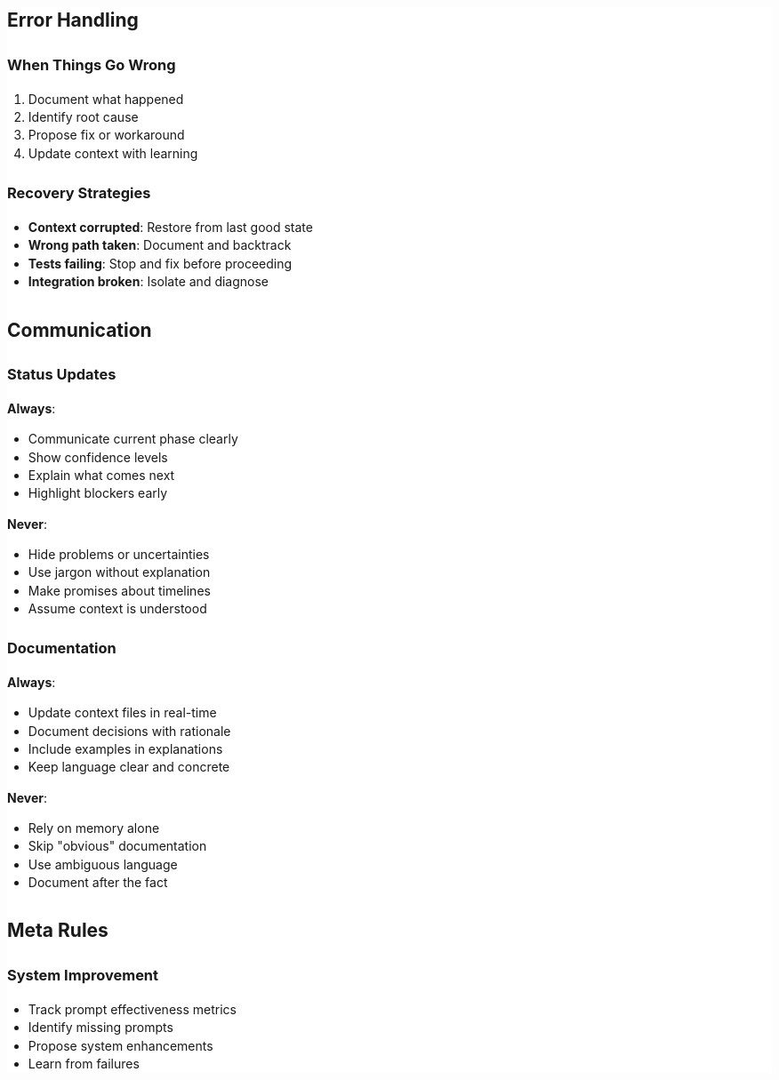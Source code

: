 ## Error Handling

### When Things Go Wrong
1. Document what happened
2. Identify root cause
3. Propose fix or workaround
4. Update context with learning

### Recovery Strategies
- **Context corrupted**: Restore from last good state
- **Wrong path taken**: Document and backtrack
- **Tests failing**: Stop and fix before proceeding
- **Integration broken**: Isolate and diagnose

## Communication

### Status Updates
**Always**:
- Communicate current phase clearly
- Show confidence levels
- Explain what comes next
- Highlight blockers early

**Never**:
- Hide problems or uncertainties
- Use jargon without explanation
- Make promises about timelines
- Assume context is understood

### Documentation
**Always**:
- Update context files in real-time
- Document decisions with rationale
- Include examples in explanations
- Keep language clear and concrete

**Never**:
- Rely on memory alone
- Skip "obvious" documentation
- Use ambiguous language
- Document after the fact

## Meta Rules

### System Improvement
- Track prompt effectiveness metrics
- Identify missing prompts
- Propose system enhancements
- Learn from failures
